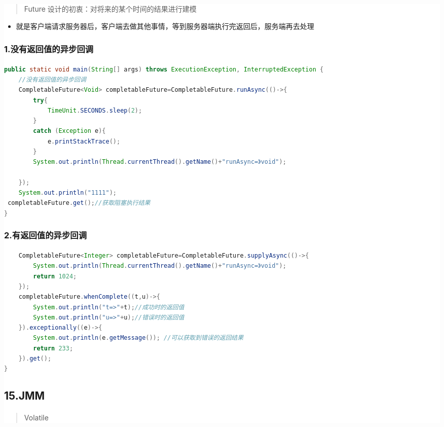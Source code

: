 >Future 设计的初衷：对将来的某个时间的结果进行建模



- 就是客户端请求服务器后，客户端去做其他事情，等到服务器端执行完返回后，服务端再去处理





### 1.没有返回值的异步回调

```java
public static void main(String[] args) throws ExecutionException, InterruptedException {
    //没有返回值的异步回调
    CompletableFuture<Void> completableFuture=CompletableFuture.runAsync(()->{
        try{
            TimeUnit.SECONDS.sleep(2);
        }
        catch (Exception e){
            e.printStackTrace();
        }
        System.out.println(Thread.currentThread().getName()+"runAsync=》void");

    });
    System.out.println("1111");
 completableFuture.get();//获取阻塞执行结果
}
```





### 2.有返回值的异步回调



```java
    CompletableFuture<Integer> completableFuture=CompletableFuture.supplyAsync(()->{
        System.out.println(Thread.currentThread().getName()+"runAsync=》void");
        return 1024;
    });
    completableFuture.whenComplete((t,u)->{
        System.out.println("t=>"+t);//成功时的返回值
        System.out.println("u=>"+u);//错误时的返回值
    }).exceptionally((e)->{
        System.out.println(e.getMessage()); //可以获取到错误的返回结果
        return 233; 
    }).get();
}
```





## 15.JMM

>Volatile
